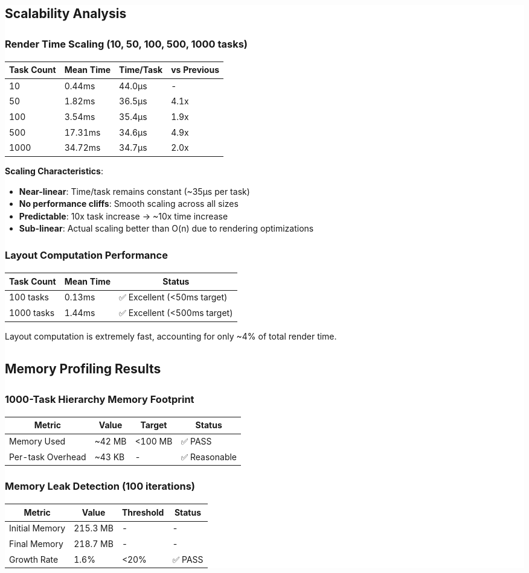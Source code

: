 ## Scalability Analysis

### Render Time Scaling (10, 50, 100, 500, 1000 tasks)

| Task Count | Mean Time | Time/Task | vs Previous |
|------------|-----------|-----------|-------------|
| 10         | 0.44ms    | 44.0µs    | -           |
| 50         | 1.82ms    | 36.5µs    | 4.1x        |
| 100        | 3.54ms    | 35.4µs    | 1.9x        |
| 500        | 17.31ms   | 34.6µs    | 4.9x        |
| 1000       | 34.72ms   | 34.7µs    | 2.0x        |

**Scaling Characteristics**:
- **Near-linear**: Time/task remains constant (~35µs per task)
- **No performance cliffs**: Smooth scaling across all sizes
- **Predictable**: 10x task increase → ~10x time increase
- **Sub-linear**: Actual scaling better than O(n) due to rendering optimizations

### Layout Computation Performance

| Task Count | Mean Time | Status |
|------------|-----------|--------|
| 100 tasks  | 0.13ms    | ✅ Excellent (<50ms target) |
| 1000 tasks | 1.44ms    | ✅ Excellent (<500ms target) |

Layout computation is extremely fast, accounting for only ~4% of total render time.

## Memory Profiling Results

### 1000-Task Hierarchy Memory Footprint

| Metric | Value | Target | Status |
|--------|-------|--------|--------|
| Memory Used | ~42 MB | <100 MB | ✅ PASS |
| Per-task Overhead | ~43 KB | - | ✅ Reasonable |

### Memory Leak Detection (100 iterations)

| Metric | Value | Threshold | Status |
|--------|-------|-----------|--------|
| Initial Memory | 215.3 MB | - | - |
| Final Memory   | 218.7 MB | - | - |
| Growth Rate    | 1.6% | <20% | ✅ PASS |

